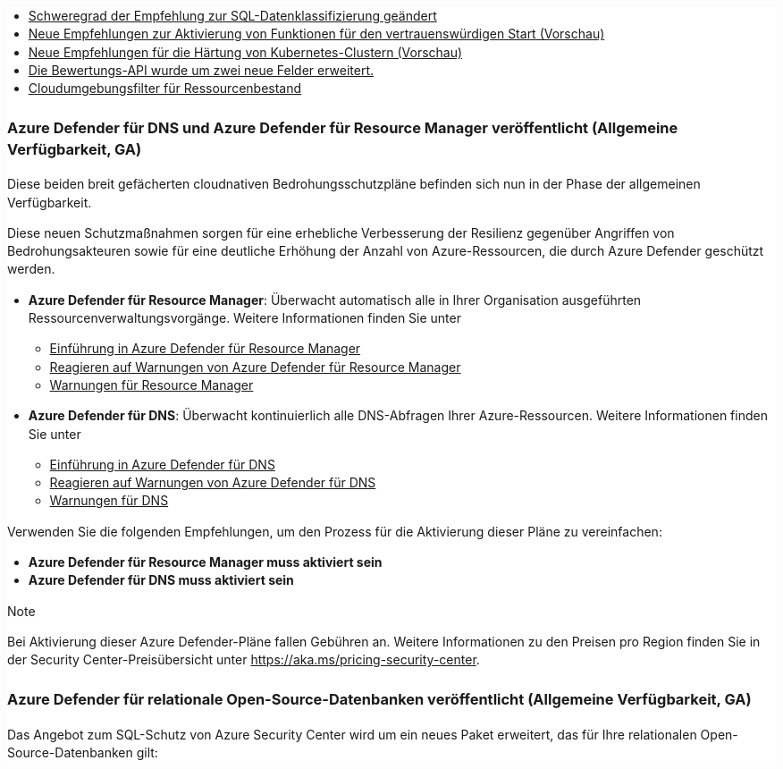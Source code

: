 - [Schweregrad der Empfehlung zur SQL-Datenklassifizierung geändert](#sql-data-classification-recommendation-severity-changed)
- [Neue Empfehlungen zur Aktivierung von Funktionen für den vertrauenswürdigen Start (Vorschau)](#new-recommendations-to-enable-trusted-launch-capabilities-in-preview)
- [Neue Empfehlungen für die Härtung von Kubernetes-Clustern (Vorschau)](#new-recommendations-for-hardening-kubernetes-clusters-in-preview)
- [Die Bewertungs-API wurde um zwei neue Felder erweitert.](#assessments-api-expanded-with-two-new-fields)
- [Cloudumgebungsfilter für Ressourcenbestand](#asset-inventory-gets-a-cloud-environment-filter)


### <a name="azure-defender-for-dns-and-azure-defender-for-resource-manager-released-for-general-availability-ga"></a>Azure Defender für DNS und Azure Defender für Resource Manager veröffentlicht (Allgemeine Verfügbarkeit, GA)

Diese beiden breit gefächerten cloudnativen Bedrohungsschutzpläne befinden sich nun in der Phase der allgemeinen Verfügbarkeit.

Diese neuen Schutzmaßnahmen sorgen für eine erhebliche Verbesserung der Resilienz gegenüber Angriffen von Bedrohungsakteuren sowie für eine deutliche Erhöhung der Anzahl von Azure-Ressourcen, die durch Azure Defender geschützt werden.

- **Azure Defender für Resource Manager**: Überwacht automatisch alle in Ihrer Organisation ausgeführten Ressourcenverwaltungsvorgänge. Weitere Informationen finden Sie unter
    - [Einführung in Azure Defender für Resource Manager](defender-for-resource-manager-introduction.md)
    - [Reagieren auf Warnungen von Azure Defender für Resource Manager](defender-for-resource-manager-usage.md)
    - [Warnungen für Resource Manager](alerts-reference.md#alerts-resourcemanager)

- **Azure Defender für DNS**: Überwacht kontinuierlich alle DNS-Abfragen Ihrer Azure-Ressourcen. Weitere Informationen finden Sie unter
    - [Einführung in Azure Defender für DNS](defender-for-dns-introduction.md)
    - [Reagieren auf Warnungen von Azure Defender für DNS](defender-for-dns-usage.md)
    - [Warnungen für DNS](alerts-reference.md#alerts-dns)

Verwenden Sie die folgenden Empfehlungen, um den Prozess für die Aktivierung dieser Pläne zu vereinfachen:

- **Azure Defender für Resource Manager muss aktiviert sein**
- **Azure Defender für DNS muss aktiviert sein**

> [!NOTE]
> Bei Aktivierung dieser Azure Defender-Pläne fallen Gebühren an. Weitere Informationen zu den Preisen pro Region finden Sie in der Security Center-Preisübersicht unter https://aka.ms/pricing-security-center.


### <a name="azure-defender-for-open-source-relational-databases-released-for-general-availability-ga"></a>Azure Defender für relationale Open-Source-Datenbanken veröffentlicht (Allgemeine Verfügbarkeit, GA)

Das Angebot zum SQL-Schutz von Azure Security Center wird um ein neues Paket erweitert, das für Ihre relationalen Open-Source-Datenbanken gilt:
